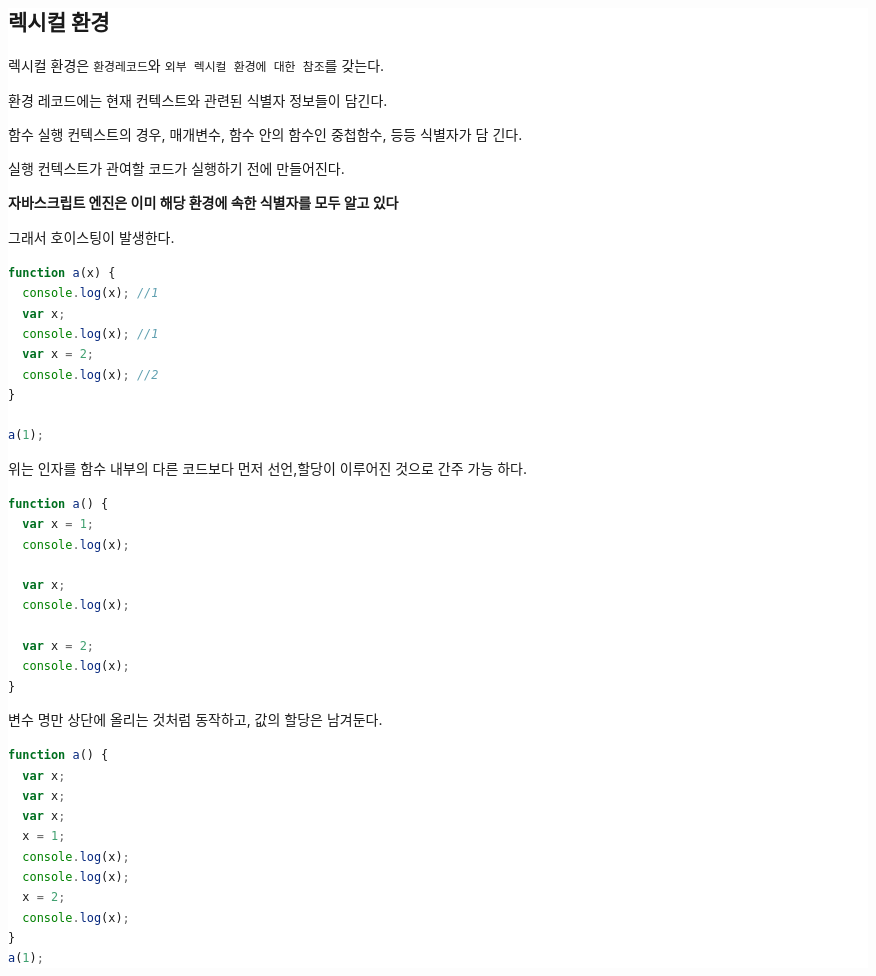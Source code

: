 
## 렉시컬 환경

렉시컬 환경은 `환경레코드`와 `외부 렉시컬 환경에 대한 참조`를 갖는다.

환경 레코드에는 현재 컨텍스트와 관련된 식별자 정보들이 담긴다.

함수 실행 컨텍스트의 경우, 매개변수, 함수 안의 함수인 중첩함수, 등등 식별자가 담
긴다.

실행 컨텍스트가 관여할 코드가 실행하기 전에 만들어진다.

<b>자바스크립트 엔진은 이미 해당 환경에 속한 식별자를 모두 알고 있다</b>

그래서 호이스팅이 발생한다.

```jsx
function a(x) {
  console.log(x); //1
  var x;
  console.log(x); //1
  var x = 2;
  console.log(x); //2
}

a(1);
```

위는 인자를 함수 내부의 다른 코드보다 먼저 선언,할당이 이루어진 것으로 간주 가능
하다.

```jsx
function a() {
  var x = 1;
  console.log(x);

  var x;
  console.log(x);

  var x = 2;
  console.log(x);
}
```

변수 명만 상단에 올리는 것처럼 동작하고, 값의 할당은 남겨둔다.

```jsx
function a() {
  var x;
  var x;
  var x;
  x = 1;
  console.log(x);
  console.log(x);
  x = 2;
  console.log(x);
}
a(1);
```
